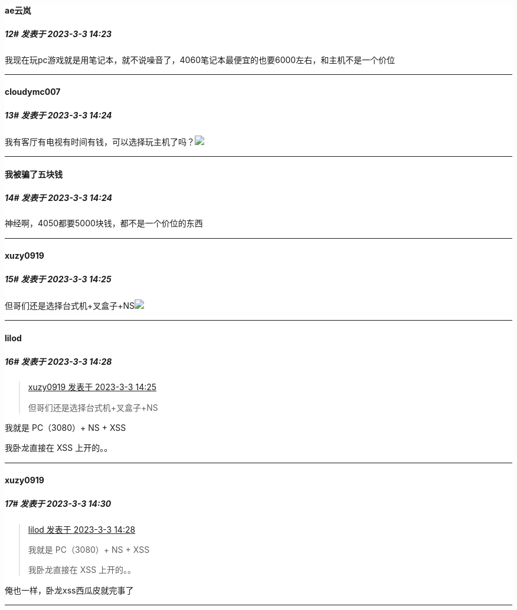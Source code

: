 ####  ae云岚  
##### 12#       发表于 2023-3-3 14:23

我现在玩pc游戏就是用笔记本，就不说噪音了，4060笔记本最便宜的也要6000左右，和主机不是一个价位

*****

####  cloudymc007  
##### 13#       发表于 2023-3-3 14:24

我有客厅有电视有时间有钱，可以选择玩主机了吗？<img src="https://static.saraba1st.com/image/smiley/face2017/067.png" referrerpolicy="no-referrer">

*****

####  我被骗了五块钱  
##### 14#       发表于 2023-3-3 14:24

神经啊，4050都要5000块钱，都不是一个价位的东西

*****

####  xuzy0919  
##### 15#       发表于 2023-3-3 14:25

但哥们还是选择台式机+叉盒子+NS<img src="https://static.saraba1st.com/image/smiley/face2017/001.png" referrerpolicy="no-referrer">

*****

####  lilod  
##### 16#       发表于 2023-3-3 14:28

<blockquote><a href="httphttps://bbs.saraba1st.com/2b/forum.php?mod=redirect&amp;goto=findpost&amp;pid=59951397&amp;ptid=2122294" target="_blank">xuzy0919 发表于 2023-3-3 14:25</a>

但哥们还是选择台式机+叉盒子+NS</blockquote>
我就是 PC（3080）+ NS + XSS

我卧龙直接在 XSS 上开的。。

*****

####  xuzy0919  
##### 17#       发表于 2023-3-3 14:30

<blockquote><a href="httphttps://bbs.saraba1st.com/2b/forum.php?mod=redirect&amp;goto=findpost&amp;pid=59951418&amp;ptid=2122294" target="_blank">lilod 发表于 2023-3-3 14:28</a>

我就是 PC（3080）+ NS + XSS

我卧龙直接在 XSS 上开的。。</blockquote>
俺也一样，卧龙xss西瓜皮就完事了

*****
